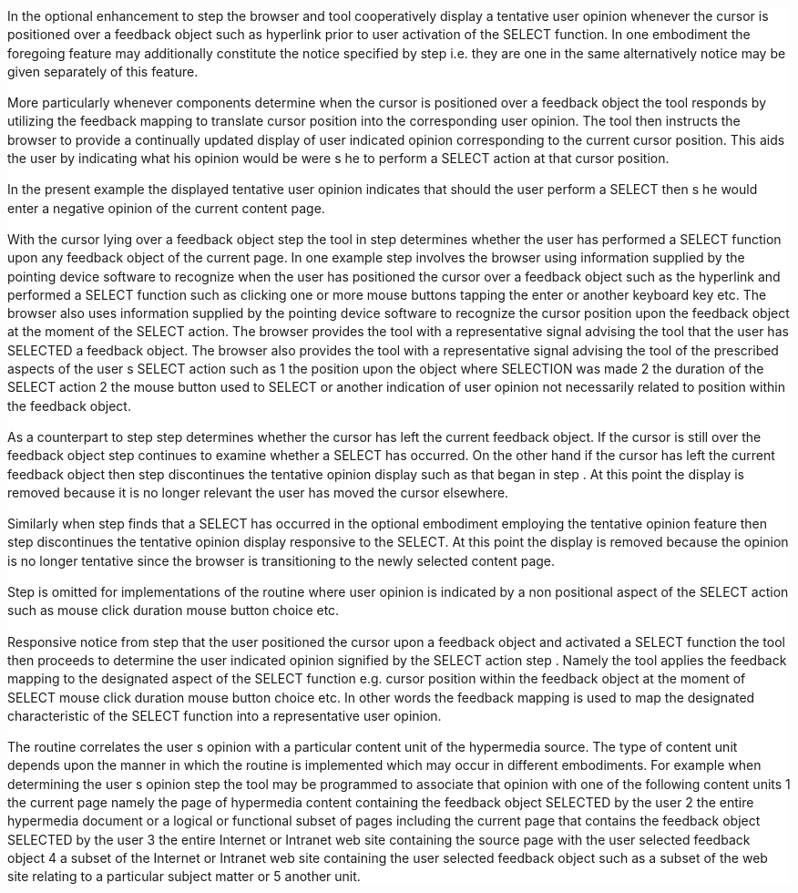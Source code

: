 In the optional enhancement to step the browser and tool cooperatively display a tentative user opinion whenever the cursor is positioned over a feedback object such as hyperlink prior to user activation of the SELECT function. In one embodiment the foregoing feature may additionally constitute the notice specified by step i.e. they are one in the same alternatively notice may be given separately of this feature.

More particularly whenever components determine when the cursor is positioned over a feedback object the tool responds by utilizing the feedback mapping to translate cursor position into the corresponding user opinion. The tool then instructs the browser to provide a continually updated display of user indicated opinion corresponding to the current cursor position. This aids the user by indicating what his opinion would be were s he to perform a SELECT action at that cursor position.

In the present example the displayed tentative user opinion indicates that should the user perform a SELECT then s he would enter a negative opinion of the current content page.

With the cursor lying over a feedback object step the tool in step determines whether the user has performed a SELECT function upon any feedback object of the current page. In one example step involves the browser using information supplied by the pointing device software to recognize when the user has positioned the cursor over a feedback object such as the hyperlink and performed a SELECT function such as clicking one or more mouse buttons tapping the enter or another keyboard key etc. The browser also uses information supplied by the pointing device software to recognize the cursor position upon the feedback object at the moment of the SELECT action. The browser provides the tool with a representative signal advising the tool that the user has SELECTED a feedback object. The browser also provides the tool with a representative signal advising the tool of the prescribed aspects of the user s SELECT action such as 1 the position upon the object where SELECTION was made 2 the duration of the SELECT action 2 the mouse button used to SELECT or another indication of user opinion not necessarily related to position within the feedback object.

As a counterpart to step step determines whether the cursor has left the current feedback object. If the cursor is still over the feedback object step continues to examine whether a SELECT has occurred. On the other hand if the cursor has left the current feedback object then step discontinues the tentative opinion display such as that began in step . At this point the display is removed because it is no longer relevant the user has moved the cursor elsewhere.

Similarly when step finds that a SELECT has occurred in the optional embodiment employing the tentative opinion feature then step discontinues the tentative opinion display responsive to the SELECT. At this point the display is removed because the opinion is no longer tentative since the browser is transitioning to the newly selected content page.

Step is omitted for implementations of the routine where user opinion is indicated by a non positional aspect of the SELECT action such as mouse click duration mouse button choice etc.

Responsive notice from step that the user positioned the cursor upon a feedback object and activated a SELECT function the tool then proceeds to determine the user indicated opinion signified by the SELECT action step . Namely the tool applies the feedback mapping to the designated aspect of the SELECT function e.g. cursor position within the feedback object at the moment of SELECT mouse click duration mouse button choice etc. In other words the feedback mapping is used to map the designated characteristic of the SELECT function into a representative user opinion.

The routine correlates the user s opinion with a particular content unit of the hypermedia source. The type of content unit depends upon the manner in which the routine is implemented which may occur in different embodiments. For example when determining the user s opinion step the tool may be programmed to associate that opinion with one of the following content units 1 the current page namely the page of hypermedia content containing the feedback object SELECTED by the user 2 the entire hypermedia document or a logical or functional subset of pages including the current page that contains the feedback object SELECTED by the user 3 the entire Internet or Intranet web site containing the source page with the user selected feedback object 4 a subset of the Internet or Intranet web site containing the user selected feedback object such as a subset of the web site relating to a particular subject matter or 5 another unit.
